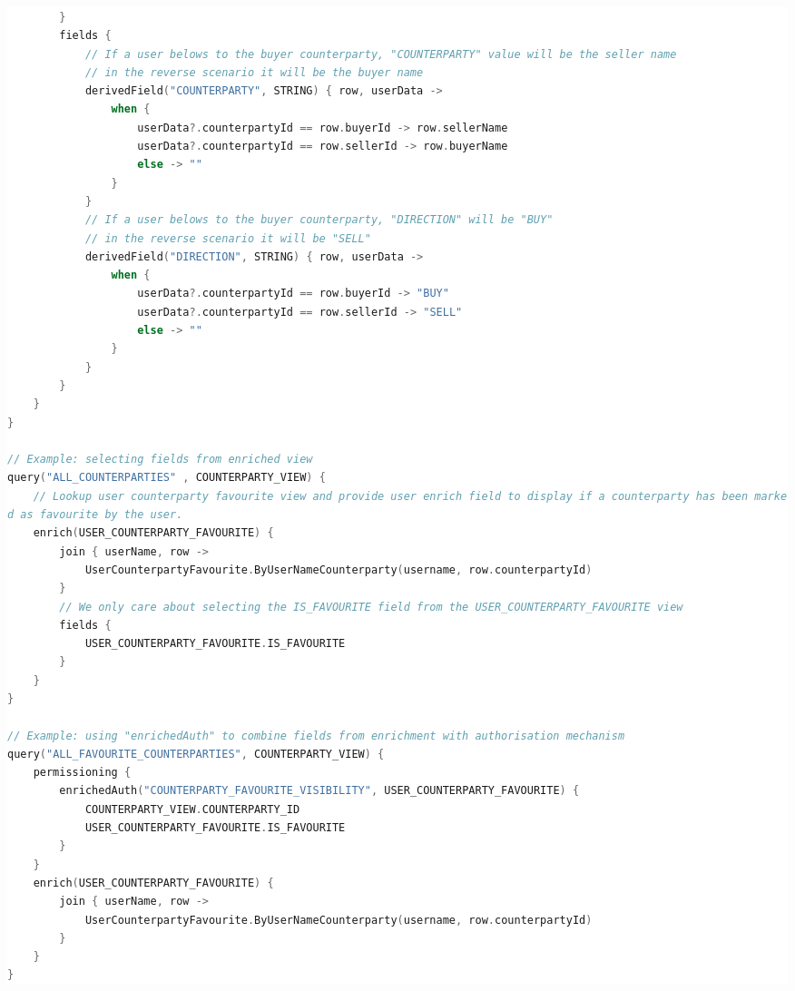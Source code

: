 ```kotlin
        }
        fields {
            // If a user belows to the buyer counterparty, "COUNTERPARTY" value will be the seller name
            // in the reverse scenario it will be the buyer name
            derivedField("COUNTERPARTY", STRING) { row, userData ->
                when {
                    userData?.counterpartyId == row.buyerId -> row.sellerName
                    userData?.counterpartyId == row.sellerId -> row.buyerName
                    else -> ""
                }
            }
            // If a user belows to the buyer counterparty, "DIRECTION" will be "BUY"
            // in the reverse scenario it will be "SELL"
            derivedField("DIRECTION", STRING) { row, userData ->
                when {
                    userData?.counterpartyId == row.buyerId -> "BUY"
                    userData?.counterpartyId == row.sellerId -> "SELL"
                    else -> ""
                }
            }
        }
    }
}

// Example: selecting fields from enriched view
query("ALL_COUNTERPARTIES" , COUNTERPARTY_VIEW) {
    // Lookup user counterparty favourite view and provide user enrich field to display if a counterparty has been marked as favourite by the user.
    enrich(USER_COUNTERPARTY_FAVOURITE) {
        join { userName, row ->
            UserCounterpartyFavourite.ByUserNameCounterparty(username, row.counterpartyId)
        }
        // We only care about selecting the IS_FAVOURITE field from the USER_COUNTERPARTY_FAVOURITE view
        fields {
            USER_COUNTERPARTY_FAVOURITE.IS_FAVOURITE
        }
    }
}

// Example: using "enrichedAuth" to combine fields from enrichment with authorisation mechanism
query("ALL_FAVOURITE_COUNTERPARTIES", COUNTERPARTY_VIEW) {
    permissioning {
        enrichedAuth("COUNTERPARTY_FAVOURITE_VISIBILITY", USER_COUNTERPARTY_FAVOURITE) {
            COUNTERPARTY_VIEW.COUNTERPARTY_ID
            USER_COUNTERPARTY_FAVOURITE.IS_FAVOURITE
        }
    }
    enrich(USER_COUNTERPARTY_FAVOURITE) {
        join { userName, row ->
            UserCounterpartyFavourite.ByUserNameCounterparty(username, row.counterpartyId)
        }
    }
}

```
